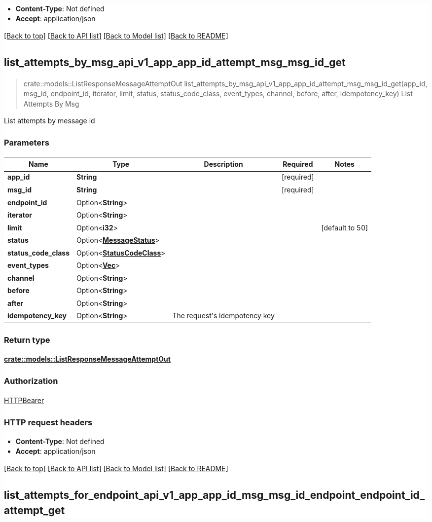 - **Content-Type**: Not defined
- **Accept**: application/json

[[Back to top]](#) [[Back to API list]](../README.md#documentation-for-api-endpoints) [[Back to Model list]](../README.md#documentation-for-models) [[Back to README]](../README.md)


## list_attempts_by_msg_api_v1_app_app_id_attempt_msg_msg_id_get

> crate::models::ListResponseMessageAttemptOut list_attempts_by_msg_api_v1_app_app_id_attempt_msg_msg_id_get(app_id, msg_id, endpoint_id, iterator, limit, status, status_code_class, event_types, channel, before, after, idempotency_key)
List Attempts By Msg

List attempts by message id

### Parameters


Name | Type | Description  | Required | Notes
------------- | ------------- | ------------- | ------------- | -------------
**app_id** | **String** |  | [required] |
**msg_id** | **String** |  | [required] |
**endpoint_id** | Option<**String**> |  |  |
**iterator** | Option<**String**> |  |  |
**limit** | Option<**i32**> |  |  |[default to 50]
**status** | Option<[**MessageStatus**](.md)> |  |  |
**status_code_class** | Option<[**StatusCodeClass**](.md)> |  |  |
**event_types** | Option<[**Vec<String>**](String.md)> |  |  |
**channel** | Option<**String**> |  |  |
**before** | Option<**String**> |  |  |
**after** | Option<**String**> |  |  |
**idempotency_key** | Option<**String**> | The request's idempotency key |  |

### Return type

[**crate::models::ListResponseMessageAttemptOut**](ListResponse_MessageAttemptOut_.md)

### Authorization

[HTTPBearer](../README.md#HTTPBearer)

### HTTP request headers

- **Content-Type**: Not defined
- **Accept**: application/json

[[Back to top]](#) [[Back to API list]](../README.md#documentation-for-api-endpoints) [[Back to Model list]](../README.md#documentation-for-models) [[Back to README]](../README.md)


## list_attempts_for_endpoint_api_v1_app_app_id_msg_msg_id_endpoint_endpoint_id_attempt_get
